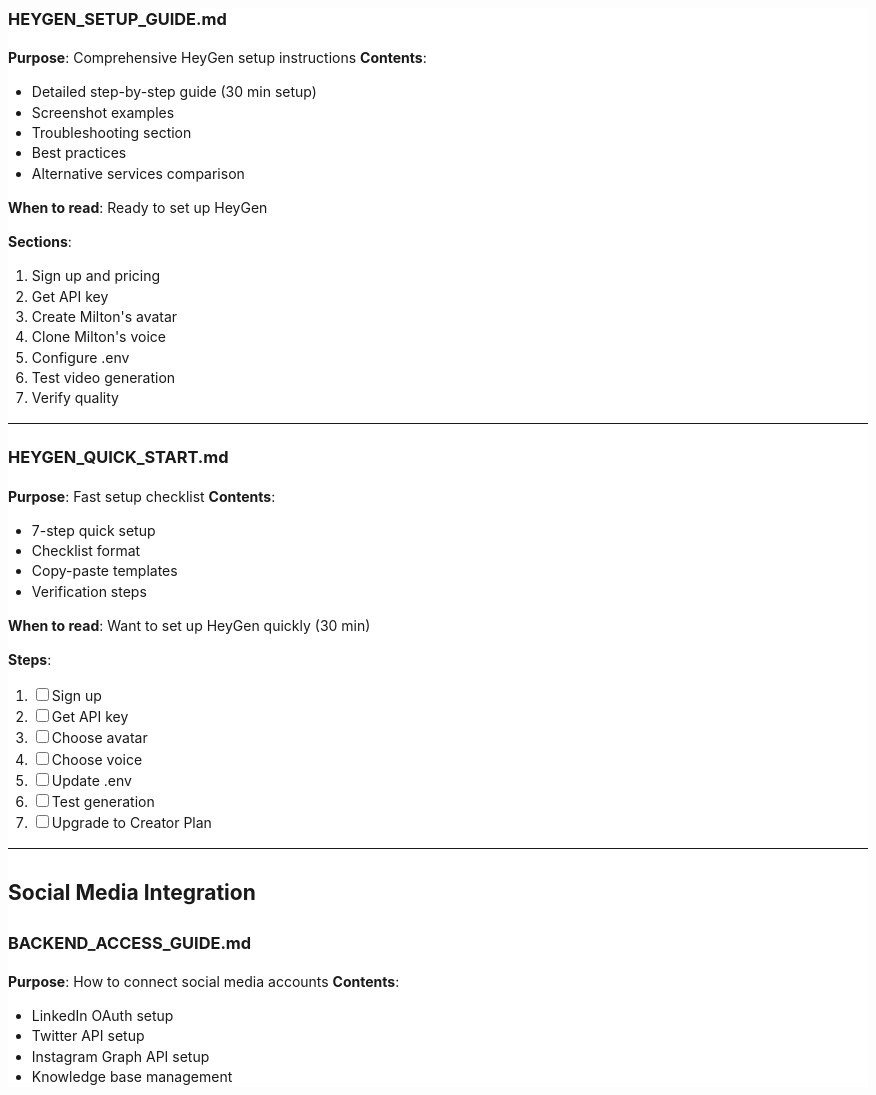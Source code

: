 
### HEYGEN_SETUP_GUIDE.md
**Purpose**: Comprehensive HeyGen setup instructions
**Contents**:
- Detailed step-by-step guide (30 min setup)
- Screenshot examples
- Troubleshooting section
- Best practices
- Alternative services comparison

**When to read**: Ready to set up HeyGen

**Sections**:
1. Sign up and pricing
2. Get API key
3. Create Milton's avatar
4. Clone Milton's voice
5. Configure .env
6. Test video generation
7. Verify quality

---

### HEYGEN_QUICK_START.md
**Purpose**: Fast setup checklist
**Contents**:
- 7-step quick setup
- Checklist format
- Copy-paste templates
- Verification steps

**When to read**: Want to set up HeyGen quickly (30 min)

**Steps**:
1. ☐ Sign up
2. ☐ Get API key
3. ☐ Choose avatar
4. ☐ Choose voice
5. ☐ Update .env
6. ☐ Test generation
7. ☐ Upgrade to Creator Plan

---

## Social Media Integration

### BACKEND_ACCESS_GUIDE.md
**Purpose**: How to connect social media accounts
**Contents**:
- LinkedIn OAuth setup
- Twitter API setup
- Instagram Graph API setup
- Knowledge base management
